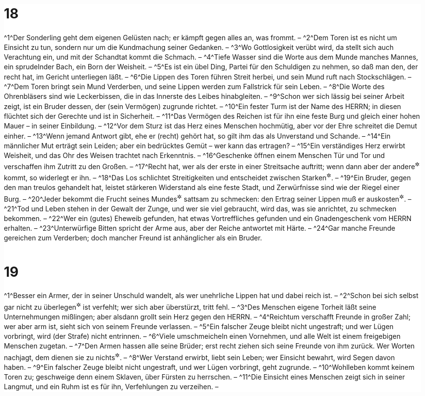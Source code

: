 # 18
^1^Der Sonderling geht dem eigenen Gelüsten nach; er kämpft gegen alles an, was frommt. –
^2^Dem Toren ist es nicht um Einsicht zu tun, sondern nur um die Kundmachung seiner Gedanken. –
^3^Wo Gottlosigkeit verübt wird, da stellt sich auch Verachtung ein, und mit der Schandtat kommt die Schmach. –
^4^Tiefe Wasser sind die Worte aus dem Munde manches Mannes, ein sprudelnder Bach, ein Born der Weisheit. –
^5^Es ist ein übel Ding, Partei für den Schuldigen zu nehmen, so daß man den, der recht hat, im Gericht unterliegen läßt. –
^6^Die Lippen des Toren führen Streit herbei, und sein Mund ruft nach Stockschlägen. –
^7^Dem Toren bringt sein Mund Verderben, und seine Lippen werden zum Fallstrick für sein Leben. –
^8^Die Worte des Ohrenbläsers sind wie Leckerbissen, die in das Innerste des Leibes hinabgleiten. –
^9^Schon wer sich lässig bei seiner Arbeit zeigt, ist ein Bruder dessen, der (sein Vermögen) zugrunde richtet. –
^10^Ein fester Turm ist der Name des HERRN; in diesen flüchtet sich der Gerechte und ist in Sicherheit. –
^11^Das Vermögen des Reichen ist für ihn eine feste Burg und gleich einer hohen Mauer – in seiner Einbildung. –
^12^Vor dem Sturz ist das Herz eines Menschen hochmütig, aber vor der Ehre schreitet die Demut einher. –
^13^Wenn jemand Antwort gibt, ehe er (recht) gehört hat, so gilt ihm das als Unverstand und Schande. –
^14^Ein männlicher Mut erträgt sein Leiden; aber ein bedrücktes Gemüt – wer kann das ertragen? –
^15^Ein verständiges Herz erwirbt Weisheit, und das Ohr des Weisen trachtet nach Erkenntnis. –
^16^Geschenke öffnen einem Menschen Tür und Tor und verschaffen ihm Zutritt zu den Großen. –
^17^Recht hat, wer als der erste in einer Streitsache auftritt; wenn dann aber der andere<sup title="= sein Widersacher">&#x2732;</sup> kommt, so widerlegt er ihn. –
^18^Das Los schlichtet Streitigkeiten und entscheidet zwischen Starken<sup title="oder: Mächtigen">&#x2732;</sup>. –
^19^Ein Bruder, gegen den man treulos gehandelt hat, leistet stärkeren Widerstand als eine feste Stadt, und Zerwürfnisse sind wie der Riegel einer Burg. –
^20^Jeder bekommt die Frucht seines Mundes<sup title="d.h. die Folgen seiner Reden">&#x2732;</sup> sattsam zu schmecken: den Ertrag seiner Lippen muß er auskosten<sup title="vgl. 12,14">&#x2732;</sup>. –
^21^Tod und Leben stehen in der Gewalt der Zunge, und wer sie viel gebraucht, wird das, was sie anrichtet, zu schmecken bekommen. –
^22^Wer ein (gutes) Eheweib gefunden, hat etwas Vortreffliches gefunden und ein Gnadengeschenk vom HERRN erhalten. –
^23^Unterwürfige Bitten spricht der Arme aus, aber der Reiche antwortet mit Härte. –
^24^Gar manche Freunde gereichen zum Verderben; doch mancher Freund ist anhänglicher als ein Bruder.

# 19
^1^Besser ein Armer, der in seiner Unschuld wandelt, als wer unehrliche Lippen hat und dabei reich ist. –
^2^Schon bei sich selbst gar nicht zu überlegen<sup title="?">&#x2732;</sup> ist verfehlt; wer sich aber überstürzt, tritt fehl. –
^3^Des Menschen eigene Torheit läßt seine Unternehmungen mißlingen; aber alsdann grollt sein Herz gegen den HERRN. –
^4^Reichtum verschafft Freunde in großer Zahl; wer aber arm ist, sieht sich von seinem Freunde verlassen. –
^5^Ein falscher Zeuge bleibt nicht ungestraft; und wer Lügen vorbringt, wird (der Strafe) nicht entrinnen. –
^6^Viele umschmeicheln einen Vornehmen, und alle Welt ist einem freigebigen Menschen zugetan. –
^7^Den Armen hassen alle seine Brüder; erst recht ziehen sich seine Freunde von ihm zurück. Wer Worten nachjagt, dem dienen sie zu nichts<sup title="?">&#x2732;</sup>. –
^8^Wer Verstand erwirbt, liebt sein Leben; wer Einsicht bewahrt, wird Segen davon haben. –
^9^Ein falscher Zeuge bleibt nicht ungestraft, und wer Lügen vorbringt, geht zugrunde. –
^10^Wohlleben kommt keinem Toren zu; geschweige denn einem Sklaven, über Fürsten zu herrschen. –
^11^Die Einsicht eines Menschen zeigt sich in seiner Langmut, und ein Ruhm ist es für ihn, Verfehlungen zu verzeihen. –
